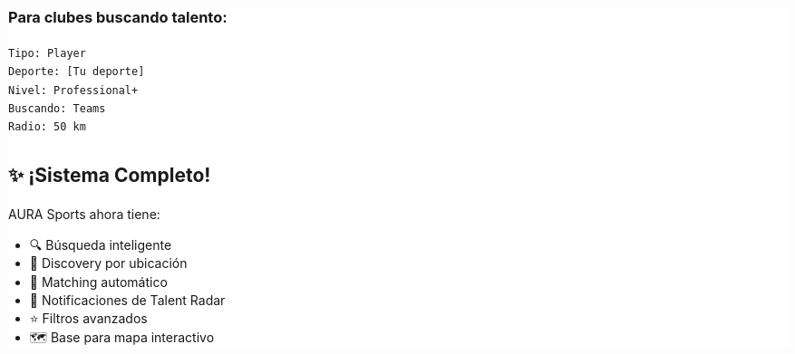 ### Para clubes buscando talento:
```
Tipo: Player
Deporte: [Tu deporte]
Nivel: Professional+
Buscando: Teams
Radio: 50 km
```

## ✨ ¡Sistema Completo!

AURA Sports ahora tiene:
- 🔍 Búsqueda inteligente
- 📍 Discovery por ubicación
- 🎯 Matching automático
- 🔔 Notificaciones de Talent Radar
- ⭐ Filtros avanzados
- 🗺️ Base para mapa interactivo


